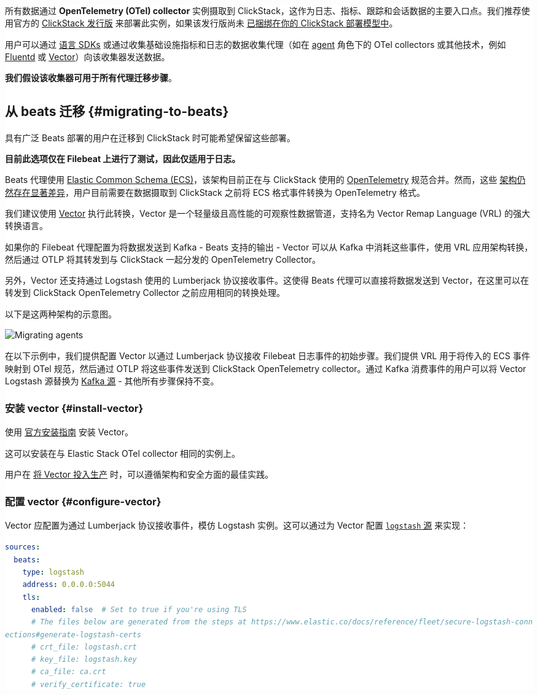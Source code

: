 所有数据通过 **OpenTelemetry (OTel) collector** 实例摄取到 ClickStack，这作为日志、指标、跟踪和会话数据的主要入口点。我们推荐使用官方的 [ClickStack 发行版](/use-cases/observability/clickstack/ingesting-data/opentelemetry#installing-otel-collector) 来部署此实例，如果该发行版尚未 [已捆绑在你的 ClickStack 部署模型中](/use-cases/observability/clickstack/deployment)。

用户可以通过 [语言 SDKs](/use-cases/observability/clickstack/sdks) 或通过收集基础设施指标和日志的数据收集代理（如在 [agent](/use-cases/observability/clickstack/ingesting-data/otel-collector#collector-roles) 角色下的 OTel collectors 或其他技术，例如 [Fluentd](https://www.fluentd.org/) 或 [Vector](https://vector.dev/)）向该收集器发送数据。

**我们假设该收集器可用于所有代理迁移步骤**。

## 从 beats 迁移 {#migrating-to-beats}

具有广泛 Beats 部署的用户在迁移到 ClickStack 时可能希望保留这些部署。

**目前此选项仅在 Filebeat 上进行了测试，因此仅适用于日志。**

Beats 代理使用 [Elastic Common Schema (ECS)](https://www.elastic.co/docs/reference/ecs)，该架构目前正在与 ClickStack 使用的 [OpenTelemetry](https://github.com/open-telemetry/opentelemetry-specification/blob/main/oteps/0199-support-elastic-common-schema-in-opentelemetry.md) 规范合并。然而，这些 [架构仍然存在显著差异](https://www.elastic.co/docs/reference/ecs/ecs-otel-alignment-overview)，用户目前需要在数据摄取到 ClickStack 之前将 ECS 格式事件转换为 OpenTelemetry 格式。

我们建议使用 [Vector](https://vector.dev) 执行此转换，Vector 是一个轻量级且高性能的可观察性数据管道，支持名为 Vector Remap Language (VRL) 的强大转换语言。

如果你的 Filebeat 代理配置为将数据发送到 Kafka - Beats 支持的输出 - Vector 可以从 Kafka 中消耗这些事件，使用 VRL 应用架构转换，然后通过 OTLP 将其转发到与 ClickStack 一起分发的 OpenTelemetry Collector。

另外，Vector 还支持通过 Logstash 使用的 Lumberjack 协议接收事件。这使得 Beats 代理可以直接将数据发送到 Vector，在这里可以在转发到 ClickStack OpenTelemetry Collector 之前应用相同的转换处理。

以下是这两种架构的示意图。

<Image img={migrating_agents} alt="Migrating agents" size="lg" background/>

在以下示例中，我们提供配置 Vector 以通过 Lumberjack 协议接收 Filebeat 日志事件的初始步骤。我们提供 VRL 用于将传入的 ECS 事件映射到 OTel 规范，然后通过 OTLP 将这些事件发送到 ClickStack OpenTelemetry collector。通过 Kafka 消费事件的用户可以将 Vector Logstash 源替换为 [Kafka 源](https://vector.dev/docs/reference/configuration/sources/kafka/) - 其他所有步骤保持不变。

<VerticalStepper headerLevel="h3">

### 安装 vector {#install-vector}

使用 [官方安装指南](https://vector.dev/docs/setup/installation/) 安装 Vector。

这可以安装在与 Elastic Stack OTel collector 相同的实例上。

用户在 [将 Vector 投入生产](https://vector.dev/docs/setup/going-to-prod/) 时，可以遵循架构和安全方面的最佳实践。

### 配置 vector {#configure-vector}

Vector 应配置为通过 Lumberjack 协议接收事件，模仿 Logstash 实例。这可以通过为 Vector 配置 [`logstash` 源](https://vector.dev/docs/reference/configuration/sources/logstash/) 来实现：

```yaml
sources:
  beats:
    type: logstash
    address: 0.0.0.0:5044
    tls:
      enabled: false  # Set to true if you're using TLS
      # The files below are generated from the steps at https://www.elastic.co/docs/reference/fleet/secure-logstash-connections#generate-logstash-certs
      # crt_file: logstash.crt
      # key_file: logstash.key
      # ca_file: ca.crt
      # verify_certificate: true
```
